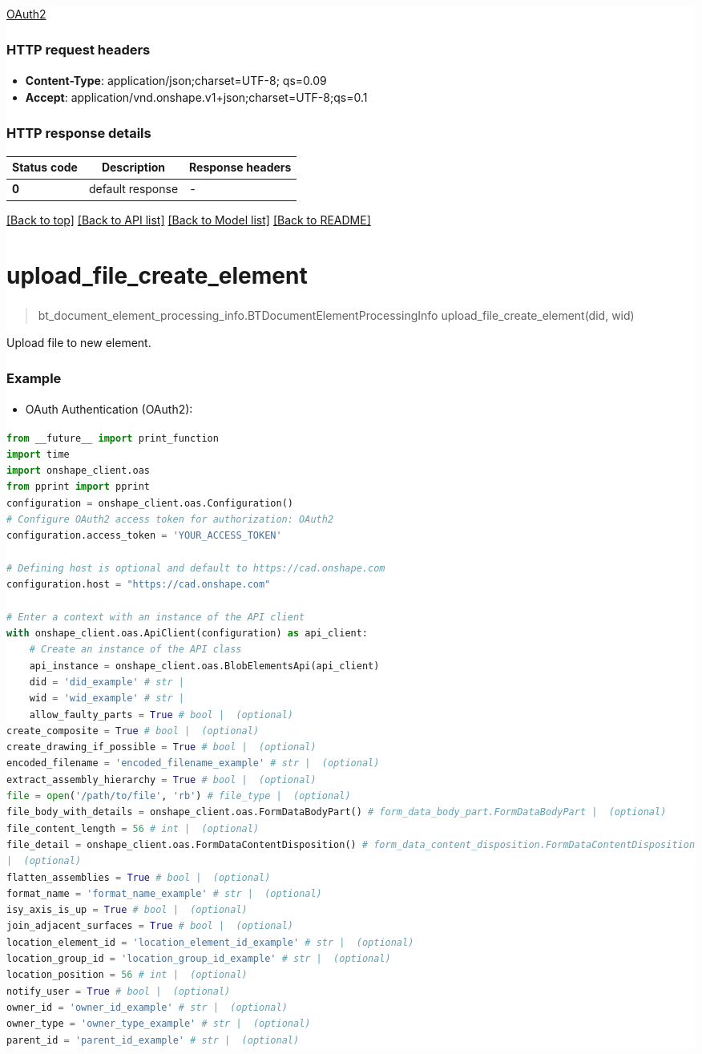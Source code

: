 [OAuth2](../README.md#OAuth2)

### HTTP request headers

 - **Content-Type**: application/json;charset=UTF-8; qs=0.09
 - **Accept**: application/vnd.onshape.v1+json;charset=UTF-8;qs=0.1

### HTTP response details
| Status code | Description | Response headers |
|-------------|-------------|------------------|
**0** | default response |  -  |

[[Back to top]](#) [[Back to API list]](../README.md#documentation-for-api-endpoints) [[Back to Model list]](../README.md#documentation-for-models) [[Back to README]](../README.md)

# **upload_file_create_element**
> bt_document_element_processing_info.BTDocumentElementProcessingInfo upload_file_create_element(did, wid)

Upload file to new element.

### Example

* OAuth Authentication (OAuth2):
```python
from __future__ import print_function
import time
import onshape_client.oas
from pprint import pprint
configuration = onshape_client.oas.Configuration()
# Configure OAuth2 access token for authorization: OAuth2
configuration.access_token = 'YOUR_ACCESS_TOKEN'

# Defining host is optional and default to https://cad.onshape.com
configuration.host = "https://cad.onshape.com"

# Enter a context with an instance of the API client
with onshape_client.oas.ApiClient(configuration) as api_client:
    # Create an instance of the API class
    api_instance = onshape_client.oas.BlobElementsApi(api_client)
    did = 'did_example' # str | 
    wid = 'wid_example' # str | 
    allow_faulty_parts = True # bool |  (optional)
create_composite = True # bool |  (optional)
create_drawing_if_possible = True # bool |  (optional)
encoded_filename = 'encoded_filename_example' # str |  (optional)
extract_assembly_hierarchy = True # bool |  (optional)
file = open('/path/to/file', 'rb') # file_type |  (optional)
file_body_with_details = onshape_client.oas.FormDataBodyPart() # form_data_body_part.FormDataBodyPart |  (optional)
file_content_length = 56 # int |  (optional)
file_detail = onshape_client.oas.FormDataContentDisposition() # form_data_content_disposition.FormDataContentDisposition |  (optional)
flatten_assemblies = True # bool |  (optional)
format_name = 'format_name_example' # str |  (optional)
isy_axis_is_up = True # bool |  (optional)
join_adjacent_surfaces = True # bool |  (optional)
location_element_id = 'location_element_id_example' # str |  (optional)
location_group_id = 'location_group_id_example' # str |  (optional)
location_position = 56 # int |  (optional)
notify_user = True # bool |  (optional)
owner_id = 'owner_id_example' # str |  (optional)
owner_type = 'owner_type_example' # str |  (optional)
parent_id = 'parent_id_example' # str |  (optional)
```